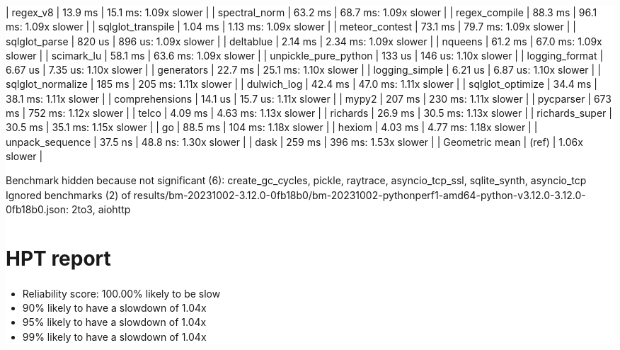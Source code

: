 | regex_v8                 | 13.9 ms                                                     | 15.1 ms: 1.09x slower                                                     |
| spectral_norm            | 63.2 ms                                                     | 68.7 ms: 1.09x slower                                                     |
| regex_compile            | 88.3 ms                                                     | 96.1 ms: 1.09x slower                                                     |
| sqlglot_transpile        | 1.04 ms                                                     | 1.13 ms: 1.09x slower                                                     |
| meteor_contest           | 73.1 ms                                                     | 79.7 ms: 1.09x slower                                                     |
| sqlglot_parse            | 820 us                                                      | 896 us: 1.09x slower                                                      |
| deltablue                | 2.14 ms                                                     | 2.34 ms: 1.09x slower                                                     |
| nqueens                  | 61.2 ms                                                     | 67.0 ms: 1.09x slower                                                     |
| scimark_lu               | 58.1 ms                                                     | 63.6 ms: 1.09x slower                                                     |
| unpickle_pure_python     | 133 us                                                      | 146 us: 1.10x slower                                                      |
| logging_format           | 6.67 us                                                     | 7.35 us: 1.10x slower                                                     |
| generators               | 22.7 ms                                                     | 25.1 ms: 1.10x slower                                                     |
| logging_simple           | 6.21 us                                                     | 6.87 us: 1.10x slower                                                     |
| sqlglot_normalize        | 185 ms                                                      | 205 ms: 1.11x slower                                                      |
| dulwich_log              | 42.4 ms                                                     | 47.0 ms: 1.11x slower                                                     |
| sqlglot_optimize         | 34.4 ms                                                     | 38.1 ms: 1.11x slower                                                     |
| comprehensions           | 14.1 us                                                     | 15.7 us: 1.11x slower                                                     |
| mypy2                    | 207 ms                                                      | 230 ms: 1.11x slower                                                      |
| pycparser                | 673 ms                                                      | 752 ms: 1.12x slower                                                      |
| telco                    | 4.09 ms                                                     | 4.63 ms: 1.13x slower                                                     |
| richards                 | 26.9 ms                                                     | 30.5 ms: 1.13x slower                                                     |
| richards_super           | 30.5 ms                                                     | 35.1 ms: 1.15x slower                                                     |
| go                       | 88.5 ms                                                     | 104 ms: 1.18x slower                                                      |
| hexiom                   | 4.03 ms                                                     | 4.77 ms: 1.18x slower                                                     |
| unpack_sequence          | 37.5 ns                                                     | 48.8 ns: 1.30x slower                                                     |
| dask                     | 259 ms                                                      | 396 ms: 1.53x slower                                                      |
| Geometric mean           | (ref)                                                       | 1.06x slower                                                              |

Benchmark hidden because not significant (6): create_gc_cycles, pickle, raytrace, asyncio_tcp_ssl, sqlite_synth, asyncio_tcp
Ignored benchmarks (2) of results/bm-20231002-3.12.0-0fb18b0/bm-20231002-pythonperf1-amd64-python-v3.12.0-3.12.0-0fb18b0.json: 2to3, aiohttp


# HPT report

- Reliability score: 100.00% likely to be slow
- 90% likely to have a slowdown of 1.04x
- 95% likely to have a slowdown of 1.04x
- 99% likely to have a slowdown of 1.04x
